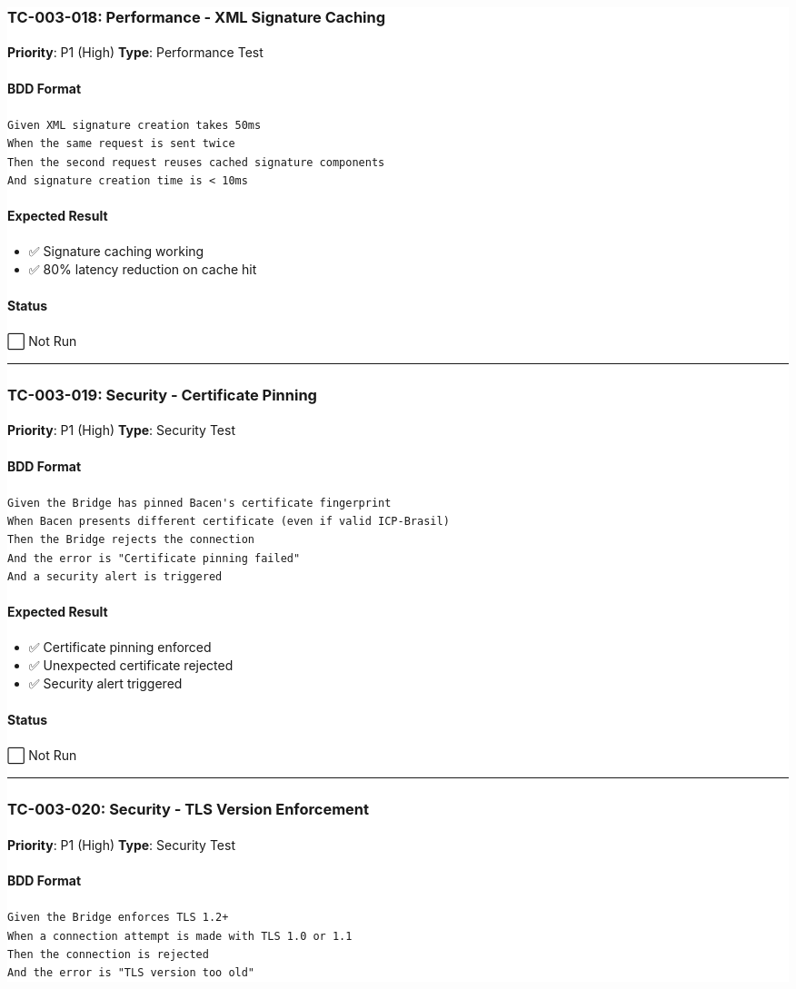 
### TC-003-018: Performance - XML Signature Caching

**Priority**: P1 (High)
**Type**: Performance Test

#### BDD Format
```gherkin
Given XML signature creation takes 50ms
When the same request is sent twice
Then the second request reuses cached signature components
And signature creation time is < 10ms
```

#### Expected Result
- ✅ Signature caching working
- ✅ 80% latency reduction on cache hit

#### Status
⬜ Not Run

---

### TC-003-019: Security - Certificate Pinning

**Priority**: P1 (High)
**Type**: Security Test

#### BDD Format
```gherkin
Given the Bridge has pinned Bacen's certificate fingerprint
When Bacen presents different certificate (even if valid ICP-Brasil)
Then the Bridge rejects the connection
And the error is "Certificate pinning failed"
And a security alert is triggered
```

#### Expected Result
- ✅ Certificate pinning enforced
- ✅ Unexpected certificate rejected
- ✅ Security alert triggered

#### Status
⬜ Not Run

---

### TC-003-020: Security - TLS Version Enforcement

**Priority**: P1 (High)
**Type**: Security Test

#### BDD Format
```gherkin
Given the Bridge enforces TLS 1.2+
When a connection attempt is made with TLS 1.0 or 1.1
Then the connection is rejected
And the error is "TLS version too old"
```
